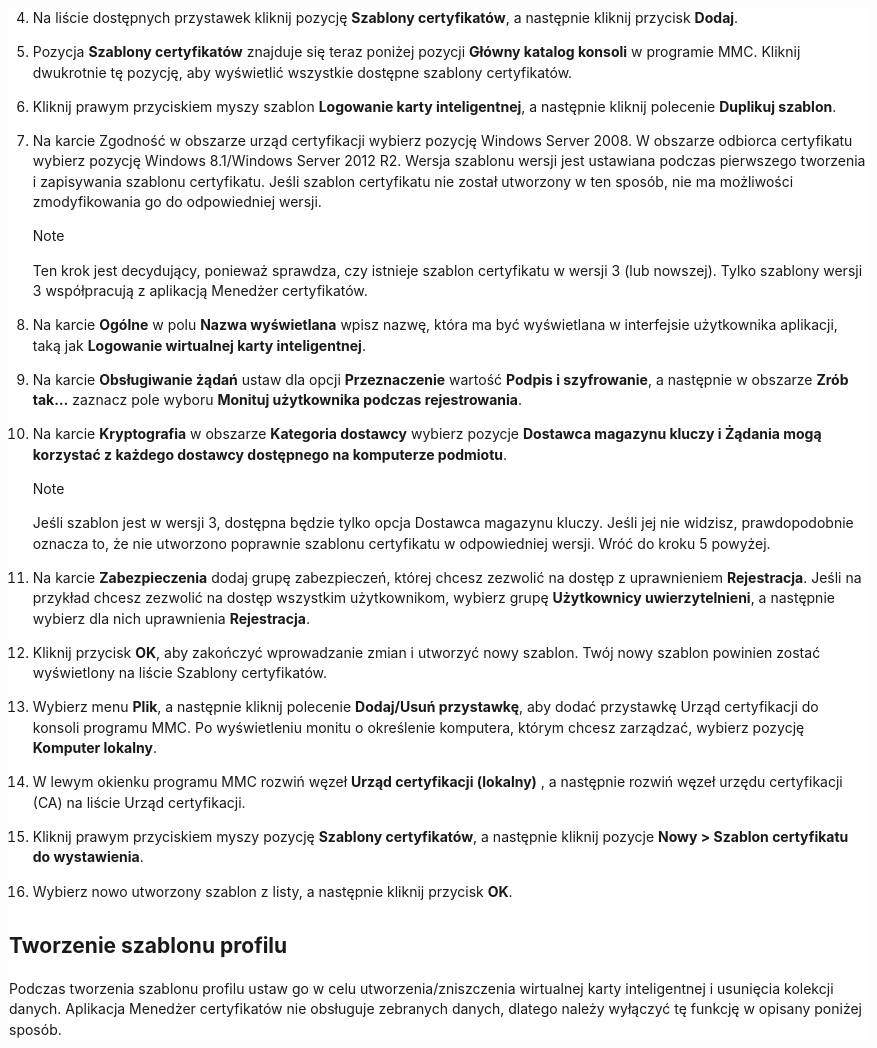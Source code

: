 4. Na liście dostępnych przystawek kliknij pozycję **Szablony certyfikatów**, a następnie kliknij przycisk **Dodaj**.

5. Pozycja **Szablony certyfikatów** znajduje się teraz poniżej pozycji **Główny katalog konsoli** w programie MMC. Kliknij dwukrotnie tę pozycję, aby wyświetlić wszystkie dostępne szablony certyfikatów.

6. Kliknij prawym przyciskiem myszy szablon **Logowanie karty inteligentnej**, a następnie kliknij polecenie **Duplikuj szablon**.

7. Na karcie Zgodność w obszarze urząd certyfikacji wybierz pozycję Windows Server 2008. W obszarze odbiorca certyfikatu wybierz pozycję Windows 8.1/Windows Server 2012 R2. Wersja szablonu wersji jest ustawiana podczas pierwszego tworzenia i zapisywania szablonu certyfikatu. Jeśli szablon certyfikatu nie został utworzony w ten sposób, nie ma możliwości zmodyfikowania go do odpowiedniej wersji.

   > [!NOTE]
   >  Ten krok jest decydujący, ponieważ sprawdza, czy istnieje szablon certyfikatu w wersji 3 (lub nowszej). Tylko szablony wersji 3 współpracują z aplikacją Menedżer certyfikatów.

8. Na karcie **Ogólne** w polu **Nazwa wyświetlana** wpisz nazwę, która ma być wyświetlana w interfejsie użytkownika aplikacji, taką jak **Logowanie wirtualnej karty inteligentnej**.

9. Na karcie **Obsługiwanie żądań** ustaw dla opcji **Przeznaczenie** wartość **Podpis i szyfrowanie**, a następnie w obszarze **Zrób tak…** zaznacz pole wyboru **Monituj użytkownika podczas rejestrowania**.

10. Na karcie **Kryptografia** w obszarze **Kategoria dostawcy** wybierz pozycje **Dostawca magazynu kluczy i Żądania mogą korzystać z każdego dostawcy dostępnego na komputerze podmiotu**.

    > [!NOTE]
    > Jeśli szablon jest w wersji 3, dostępna będzie tylko opcja Dostawca magazynu kluczy. Jeśli jej nie widzisz, prawdopodobnie oznacza to, że nie utworzono poprawnie szablonu certyfikatu w odpowiedniej wersji. Wróć do kroku 5 powyżej.

11. Na karcie **Zabezpieczenia** dodaj grupę zabezpieczeń, której chcesz zezwolić na dostęp z uprawnieniem **Rejestracja**. Jeśli na przykład chcesz zezwolić na dostęp wszystkim użytkownikom, wybierz grupę **Użytkownicy uwierzytelnieni**, a następnie wybierz dla nich uprawnienia **Rejestracja**.

12. Kliknij przycisk **OK**, aby zakończyć wprowadzanie zmian i utworzyć nowy szablon. Twój nowy szablon powinien zostać wyświetlony na liście Szablony certyfikatów.

13. Wybierz menu **Plik**, a następnie kliknij polecenie **Dodaj/Usuń przystawkę**, aby dodać przystawkę Urząd certyfikacji do konsoli programu MMC. Po wyświetleniu monitu o określenie komputera, którym chcesz zarządzać, wybierz pozycję **Komputer lokalny**.

14. W lewym okienku programu MMC rozwiń węzeł **Urząd certyfikacji (lokalny)** , a następnie rozwiń węzeł urzędu certyfikacji (CA) na liście Urząd certyfikacji.

15. Kliknij prawym przyciskiem myszy pozycję **Szablony certyfikatów**, a następnie kliknij pozycje **Nowy &gt; Szablon certyfikatu do wystawienia**.

16. Wybierz nowo utworzony szablon z listy, a następnie kliknij przycisk **OK**.

## <a name="create-a-profile-template"></a>Tworzenie szablonu profilu

Podczas tworzenia szablonu profilu ustaw go w celu utworzenia/zniszczenia wirtualnej karty inteligentnej i usunięcia kolekcji danych. Aplikacja Menedżer certyfikatów nie obsługuje zebranych danych, dlatego należy wyłączyć tę funkcję w opisany poniżej sposób.
